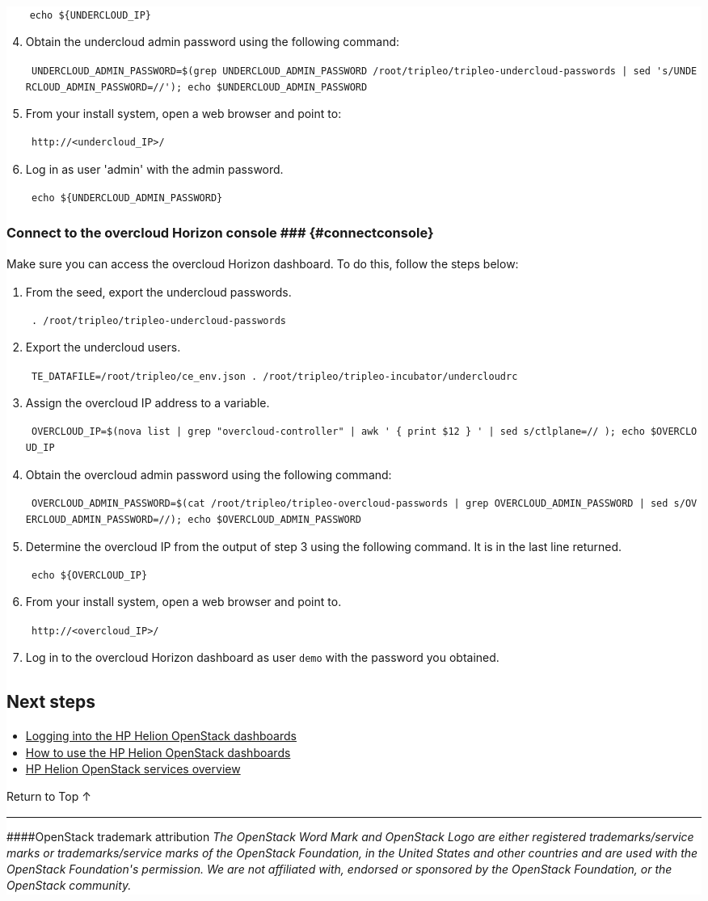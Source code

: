 		echo ${UNDERCLOUD_IP}

4. Obtain the undercloud admin password using the following command:

		UNDERCLOUD_ADMIN_PASSWORD=$(grep UNDERCLOUD_ADMIN_PASSWORD /root/tripleo/tripleo-undercloud-passwords | sed 's/UNDERCLOUD_ADMIN_PASSWORD=//'); echo $UNDERCLOUD_ADMIN_PASSWORD

4. From your install system, open a web browser and point to:

		http://<undercloud_IP>/

5. Log in as user 'admin' with the admin password.

		echo ${UNDERCLOUD_ADMIN_PASSWORD}

### Connect to the overcloud Horizon console ### {#connectconsole}

Make sure you can access the overcloud Horizon dashboard. To do this, follow the steps below:

1. From the seed, export the undercloud passwords.

		. /root/tripleo/tripleo-undercloud-passwords

2. Export the undercloud users.

		TE_DATAFILE=/root/tripleo/ce_env.json . /root/tripleo/tripleo-incubator/undercloudrc

3. Assign the overcloud IP address to a variable.

		OVERCLOUD_IP=$(nova list | grep "overcloud-controller" | awk ' { print $12 } ' | sed s/ctlplane=// ); echo $OVERCLOUD_IP

4. Obtain the overcloud admin password using the following command:

		OVERCLOUD_ADMIN_PASSWORD=$(cat /root/tripleo/tripleo-overcloud-passwords | grep OVERCLOUD_ADMIN_PASSWORD | sed s/OVERCLOUD_ADMIN_PASSWORD=//); echo $OVERCLOUD_ADMIN_PASSWORD

5. Determine the overcloud IP from the output of step 3 using the following command. It is in the last line returned.
  
		echo ${OVERCLOUD_IP}

7. From your install system, open a web browser and point to.

		http://<overcloud_IP>/

8. Log in to the overcloud Horizon dashboard as user `demo` with the password you obtained.



## Next steps
* [Logging into the HP Helion OpenStack dashboards](/helion/openstack/qa/dashboard/login/)
* [How to use the HP Helion OpenStack dashboards](/helion/openstack/qa/dashboard/how-works/)
* [HP Helion OpenStack services overview](/helion/openstack/qa/services/overview/)


<a href="#top" style="padding:14px 0px 14px 0px; text-decoration: none;"> Return to Top &#8593; </a>


----
####OpenStack trademark attribution
*The OpenStack Word Mark and OpenStack Logo are either registered trademarks/service marks or trademarks/service marks of the OpenStack Foundation, in the United States and other countries and are used with the OpenStack Foundation's permission. We are not affiliated with, endorsed or sponsored by the OpenStack Foundation, or the OpenStack community.*
